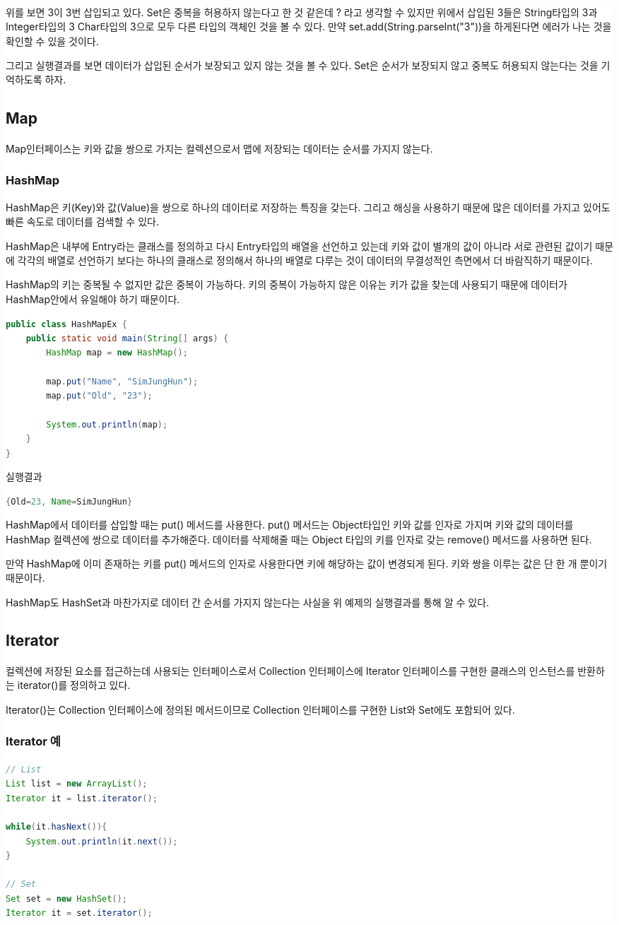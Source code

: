 위를 보면 3이 3번 삽입되고 있다. Set은 중복을 허용하지 않는다고 한 것 같은데 ? 라고 생각할 수 있지만 위에서 삽입된 3들은  String타입의 3과 Integer타입의 3
Char타입의 3으로 모두 다른 타입의 객체인 것을 볼 수 있다. 만약 set.add(String.parseInt("3"))을 하게된다면 에러가 나는 것을 확인할 수 있을 것이다.

그리고 실행결과를 보면 데이터가 삽입된 순서가 보장되고 있지 않는 것을 볼 수 있다. Set은 순서가 보장되지 않고 중복도 허용되지 않는다는 것을
기억하도록 하자.

## Map
Map인터페이스는 키와 값을 쌍으로 가지는 컬렉션으로서 맵에 저장되는 데이터는 순서를 가지지 않는다.

### HashMap
HashMap은 키(Key)와 값(Value)을 쌍으로 하나의 데이터로 저장하는 특징을 갖는다. 그리고 해싱을 사용하기 때문에 많은 데이터를 가지고 있어도
빠른 속도로 데이터를 검색할 수 있다.

HashMap은 내부에 Entry라는 클래스를 정의하고 다시 Entry타입의 배열을 선언하고 있는데 키와 값이 별개의 값이
아니라 서로 관련된 값이기 때문에 각각의 배열로 선언하기 보다는 하나의 클래스로 정의해서 하나의 배열로 다루는 것이 데이터의 무결성적인
측면에서 더 바람직하기 때문이다.

HashMap의 키는 중복될 수 없지만 값은 중복이 가능하다. 키의 중복이 가능하지 않은 이유는 키가 값을 찾는데 사용되기 때문에 데이터가 HashMap안에서 유일해야 
하기 때문이다.
```java
public class HashMapEx {
    public static void main(String[] args) {
        HashMap map = new HashMap();
        
        map.put("Name", "SimJungHun");
        map.put("Old", "23");

        System.out.println(map);
    }
}
```
실행결과
```java
{Old=23, Name=SimJungHun}
```
HashMap에서 데이터를 삽입할 때는 put() 메서드를 사용한다. put() 메서드는 Object타입인 키와 값를 인자로 가지며 키와 값의 데이터를 HashMap 컬렉션에 쌍으로
데이터를 추가해준다. 데이터를 삭제해줄 때는 Object 타입의 키를 인자로 갖는 remove() 메서드를 사용하면 된다.

만약 HashMap에 이미 존재하는 키를 put() 메서드의 인자로 사용한다면 키에 해당하는 값이 변경되게 된다. 키와 쌍을 이루는 값은 단 한 개 뿐이기 때문이다.
 
HashMap도 HashSet과 마찬가지로 데이터 간 순서를 가지지 않는다는 사실을 위 예제의 실행결과를 통해 알 수 있다.


## Iterator
컬렉션에 저장된 요소를 접근하는데 사용되는 인터페이스로서 Collection 인터페이스에 Iterator 인터페이스를 구현한 클래스의
 인스턴스를 반환하는 iterator()를 정의하고 있다.

Iterator()는 Collection 인터페이스에 정의된 메서드이므로 Collection 인터페이스를 구현한 List와 Set에도 포함되어 있다.
### Iterator 예
```java
// List
List list = new ArrayList();
Iterator it = list.iterator();

while(it.hasNext()){
    System.out.println(it.next());
}

// Set
Set set = new HashSet();
Iterator it = set.iterator();

```